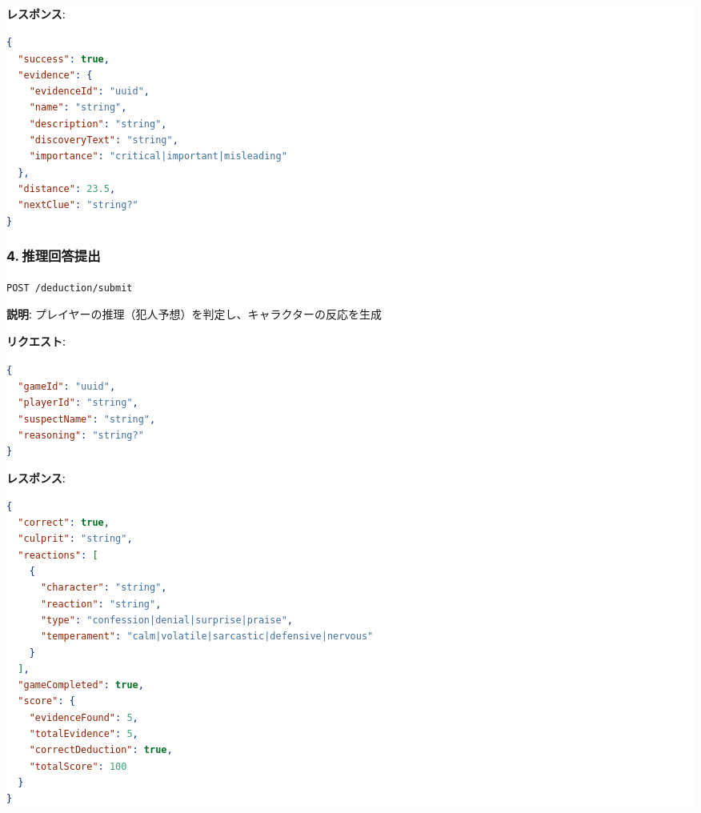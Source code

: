 **レスポンス**:
```json
{
  "success": true,
  "evidence": {
    "evidenceId": "uuid",
    "name": "string",
    "description": "string",
    "discoveryText": "string",
    "importance": "critical|important|misleading"
  },
  "distance": 23.5,
  "nextClue": "string?"
}
```

### 4. 推理回答提出
```http
POST /deduction/submit
```

**説明**: プレイヤーの推理（犯人予想）を判定し、キャラクターの反応を生成

**リクエスト**:
```json
{
  "gameId": "uuid",
  "playerId": "string",
  "suspectName": "string",
  "reasoning": "string?"
}
```

**レスポンス**:
```json
{
  "correct": true,
  "culprit": "string",
  "reactions": [
    {
      "character": "string",
      "reaction": "string",
      "type": "confession|denial|surprise|praise",
      "temperament": "calm|volatile|sarcastic|defensive|nervous"
    }
  ],
  "gameCompleted": true,
  "score": {
    "evidenceFound": 5,
    "totalEvidence": 5,
    "correctDeduction": true,
    "totalScore": 100
  }
}
```
